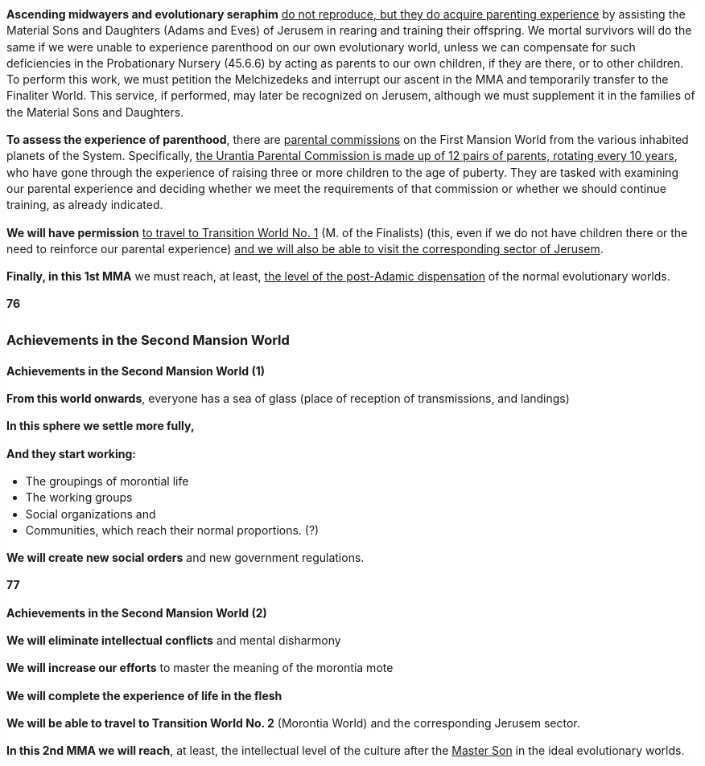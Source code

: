**Ascending midwayers and evolutionary seraphim** <ins>do not reproduce, but they do acquire parenting experience</ins> by assisting the Material Sons and Daughters (Adams and Eves) of Jerusem in rearing and training their offspring. We mortal survivors will do the same if we were unable to experience parenthood on our own evolutionary world, unless we can compensate for such deficiencies in the Probationary Nursery (45.6.6) by acting as parents to our own children, if they are there, or to other children. To perform this work, we must petition the Melchizedeks and interrupt our ascent in the MMA and temporarily transfer to the Finaliter World. This service, if performed, may later be recognized on Jerusem, although we must supplement it in the families of the Material Sons and Daughters.

**To assess the experience of parenthood**, there are <ins>parental commissions</ins> on the First Mansion World from the various inhabited planets of the System. Specifically, <ins>the Urantia Parental Commission is made up of 12 pairs of parents, rotating every 10 years</ins>, who have gone through the experience of raising three or more children to the age of puberty. They are tasked with examining our parental experience and deciding whether we meet the requirements of that commission or whether we should continue training, as already indicated.

**We will have permission** <ins>to travel to Transition World No. 1</ins> (M. of the Finalists) (this, even if we do not have children there or the need to reinforce our parental experience) <ins>and we will also be able to visit the corresponding sector of Jerusem</ins>.

**Finally, in this 1st MMA** we must reach, at least, <ins>the level of the post-Adamic dispensation</ins> of the normal evolutionary worlds.

**76**

### Achievements in the Second Mansion World

**Achievements in the Second Mansion World (1)**

**From this world onwards**, everyone has a sea of glass (place of reception of transmissions, and landings)

**In this sphere we settle more fully,**

**And they start working:**

- The groupings of morontial life
- The working groups
- Social organizations and
- Communities, which reach their normal proportions. (?)

**We will create new social orders** and new government regulations.

**77**

**Achievements in the Second Mansion World (2)**

**We will eliminate intellectual conflicts** and mental disharmony

**We will increase our efforts** to master the meaning of the morontia mote

**We will complete the experience of life in the flesh**

**We will be able to travel to Transition World No. 2** (Morontia World) and the corresponding Jerusem sector.

**In this 2nd MMA we will reach**, at least, the intellectual level of the culture after the <ins>Master Son</ins> in the ideal evolutionary worlds.
